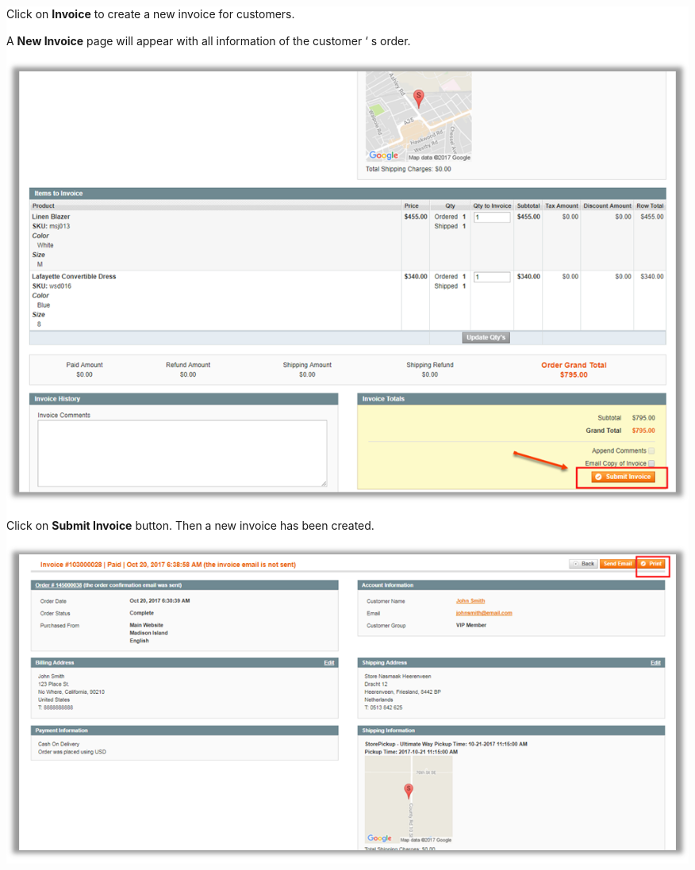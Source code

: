 Click on **Invoice** to create a new invoice for customers.

A **New Invoice** page will appear with all information of the customer ‘ s order. 

![ print invoice](./Image_EcommerceManagementM1/image033.png)

Click on **Submit Invoice** button. Then a new invoice has been created. 

![ print invoice](./Image_EcommerceManagementM1/image034.png)
